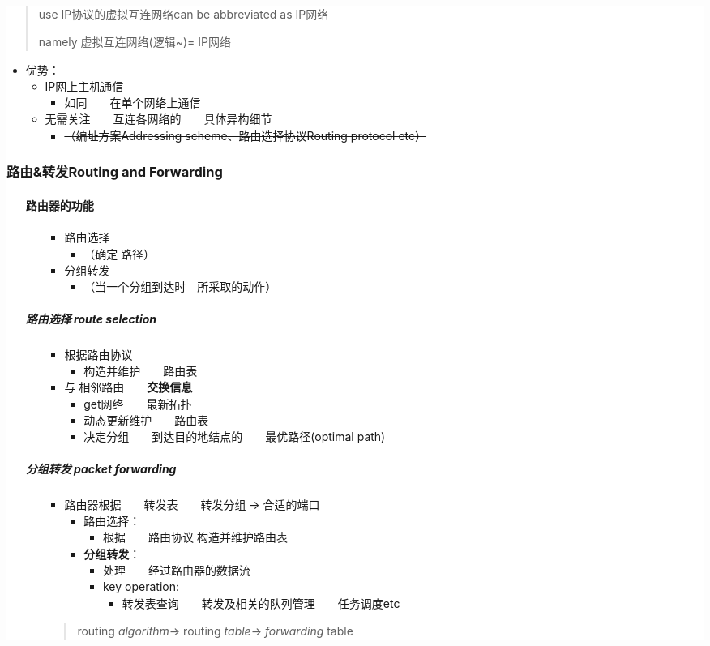 > use IP协议的虚拟互连网络can be abbreviated as IP网络
>
> namely 虚拟互连网络(逻辑\~)= IP网络

* 优势：
  * IP网上主机通信
    * 如同  在单个网络上通信
  * 无需关注  互连各网络的  具体异构细节
    * ~~（编址方案Addressing scheme、路由选择协议Routing protocol etc）~~

</ul>

</ul>

### 路由&转发Routing and Forwarding

<ul>

#### 路由器的功能

<ul>

* 路由选择
  * （确定 路径）
* 分组转发
  * （当一个分组到达时 所采取的动作）

</ul>

##### 路由选择 route selection

<ul>

* 根据路由协议
  *  构造并维护  路由表
* 与 相邻路由  **交换信息**
  * get网络  最新拓扑
  * 动态更新维护  路由表
  * 决定分组  到达目的地结点的  最优路径(optimal path)

</ul>

##### 分组转发 packet forwarding

<ul>

* 路由器根据  转发表  转发分组 → 合适的端口
  * 路由选择：
    * 根据  路由协议 构造并维护路由表
  * **分组转发**：
    * 处理  经过路由器的数据流
    * key operation: 
      * 转发表查询  转发及相关的队列管理  任务调度etc

> routing _algorithm_→ routing _table_→ _forwarding_ table

</ul>
